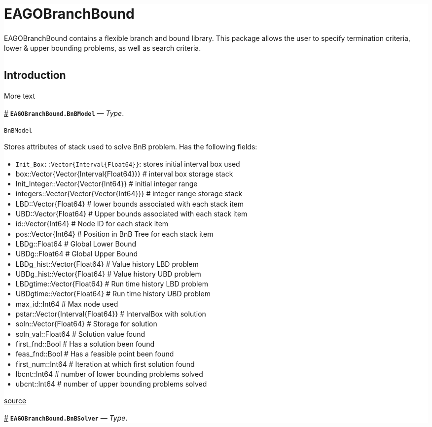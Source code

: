 
<a id='EAGOBranchBound-1'></a>

# EAGOBranchBound


EAGOBranchBound contains a flexible branch and bound library. This package allows the user to specify termination criteria, lower & upper bounding problems, as well as search criteria.


<a id='Introduction-1'></a>

## Introduction


More text

<a id='EAGOBranchBound.BnBModel' href='#EAGOBranchBound.BnBModel'>#</a>
**`EAGOBranchBound.BnBModel`** &mdash; *Type*.



```
BnBModel
```

Stores attributes of stack used to solve BnB problem. Has the following fields:

  * `Init_Box::Vector{Interval{Float64}}`: stores initial interval box used
  * box::Vector{Vector{Interval{Float64}}}     # interval box storage stack
  * Init_Integer::Vector{Vector{Int64}}        # initial integer range
  * integers::Vector{Vector{Vector{Int64}}}    # integer range storage stack
  * LBD::Vector{Float64}                       # lower bounds associated with each stack item
  * UBD::Vector{Float64}                       # Upper bounds associated with each stack item
  * id::Vector{Int64}                          # Node ID for each stack item
  * pos::Vector{Int64}                         # Position in BnB Tree for each stack item
  * LBDg::Float64                              # Global Lower Bound
  * UBDg::Float64                              # Global Upper Bound
  * LBDg_hist::Vector{Float64}                 # Value history LBD problem
  * UBDg_hist::Vector{Float64}                 # Value history UBD problem
  * LBDgtime::Vector{Float64}                  # Run time history LBD problem
  * UBDgtime::Vector{Float64}                  # Run time history UBD problem
  * max_id::Int64                              # Max node used
  * pstar::Vector{Interval{Float64}}           # IntervalBox with solution
  * soln::Vector{Float64}                      # Storage for solution
  * soln_val::Float64                          # Solution value found
  * first_fnd::Bool                            # Has a solution been found
  * feas_fnd::Bool                             # Has a feasible point been found
  * first_num::Int64                           # Iteration at which first solution found
  * lbcnt::Int64                               # number of lower bounding problems solved
  * ubcnt::Int64                               # number of upper bounding problems solved


<a target='_blank' href='https://github.com/MatthewStuber/EAGOBranchBound/blob/d813f791ba2dbe71fcf18727777a2f3316501f5f/src\src\types\BnBModel.jl#L1-L28' class='documenter-source'>source</a><br>

<a id='EAGOBranchBound.BnBSolver' href='#EAGOBranchBound.BnBSolver'>#</a>
**`EAGOBranchBound.BnBSolver`** &mdash; *Type*.
